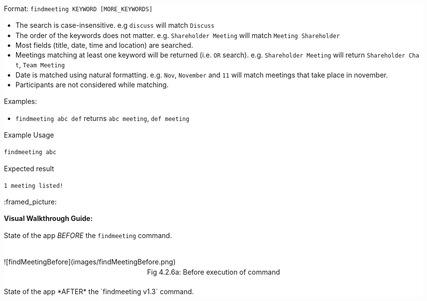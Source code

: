 Format: `findmeeting KEYWORD [MORE_KEYWORDS]`

-   The search is case-insensitive. e.g `discuss` will match `Discuss`
-   The order of the keywords does not matter. e.g. `Shareholder Meeting` will match `Meeting Shareholder`
-   Most fields (title, date, time and location) are searched.
-   Meetings matching at least one keyword will be returned (i.e. `OR` search).
    e.g. `Shareholder Meeting` will return `Shareholder Chat`, `Team Meeting`
-   Date is matched using natural formatting. e.g. `Nov`, `November` and `11` will match meetings that take place in november.
-   Participants are not considered while matching.

Examples:

-   `findmeeting abc def` returns `abc meeting`, `def meeting`<br>

Example Usage
```
findmeeting abc
```

Expected result
```
1 meeting listed!
```

<div markdown="span" class="alert alert-primary">:framed_picture:

**Visual Walkthrough Guide:**

State of the app *BEFORE* the `findmeeting` command.

<br>
   ![findMeetingBefore](images/findMeetingBefore.png)
   <center>Fig 4.2.6a: Before execution of command</center>
<br>
State of the app *AFTER* the `findmeeting v1.3` command.
<br>